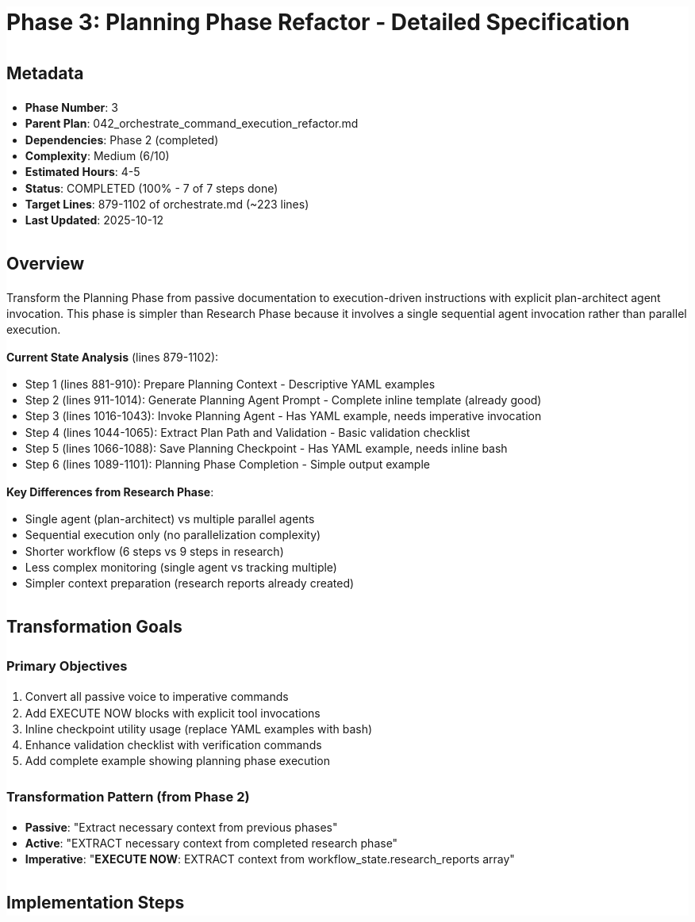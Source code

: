 # Phase 3: Planning Phase Refactor - Detailed Specification

## Metadata
- **Phase Number**: 3
- **Parent Plan**: 042_orchestrate_command_execution_refactor.md
- **Dependencies**: Phase 2 (completed)
- **Complexity**: Medium (6/10)
- **Estimated Hours**: 4-5
- **Status**: COMPLETED (100% - 7 of 7 steps done)
- **Target Lines**: 879-1102 of orchestrate.md (~223 lines)
- **Last Updated**: 2025-10-12

## Overview

Transform the Planning Phase from passive documentation to execution-driven instructions with explicit plan-architect agent invocation. This phase is simpler than Research Phase because it involves a single sequential agent invocation rather than parallel execution.

**Current State Analysis** (lines 879-1102):
- Step 1 (lines 881-910): Prepare Planning Context - Descriptive YAML examples
- Step 2 (lines 911-1014): Generate Planning Agent Prompt - Complete inline template (already good)
- Step 3 (lines 1016-1043): Invoke Planning Agent - Has YAML example, needs imperative invocation
- Step 4 (lines 1044-1065): Extract Plan Path and Validation - Basic validation checklist
- Step 5 (lines 1066-1088): Save Planning Checkpoint - Has YAML example, needs inline bash
- Step 6 (lines 1089-1101): Planning Phase Completion - Simple output example

**Key Differences from Research Phase**:
- Single agent (plan-architect) vs multiple parallel agents
- Sequential execution only (no parallelization complexity)
- Shorter workflow (6 steps vs 9 steps in research)
- Less complex monitoring (single agent vs tracking multiple)
- Simpler context preparation (research reports already created)

## Transformation Goals

### Primary Objectives
1. Convert all passive voice to imperative commands
2. Add EXECUTE NOW blocks with explicit tool invocations
3. Inline checkpoint utility usage (replace YAML examples with bash)
4. Enhance validation checklist with verification commands
5. Add complete example showing planning phase execution

### Transformation Pattern (from Phase 2)
- **Passive**: "Extract necessary context from previous phases"
- **Active**: "EXTRACT necessary context from completed research phase"
- **Imperative**: "**EXECUTE NOW**: EXTRACT context from workflow_state.research_reports array"

## Implementation Steps
